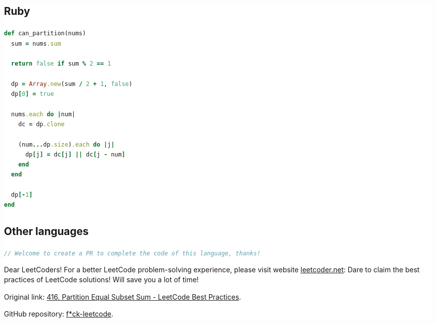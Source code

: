 ## Ruby

```ruby
def can_partition(nums)
  sum = nums.sum

  return false if sum % 2 == 1

  dp = Array.new(sum / 2 + 1, false)
  dp[0] = true

  nums.each do |num|
    dc = dp.clone

    (num...dp.size).each do |j|
      dp[j] = dc[j] || dc[j - num]
    end
  end

  dp[-1]
end
```

## Other languages

```java
// Welcome to create a PR to complete the code of this language, thanks!
```

Dear LeetCoders! For a better LeetCode problem-solving experience, please visit website [leetcoder.net](https://leetcoder.net): Dare to claim the best practices of LeetCode solutions! Will save you a lot of time!

Original link: [416. Partition Equal Subset Sum - LeetCode Best Practices](https://leetcoder.net/en/leetcode/416-partition-equal-subset-sum).

GitHub repository: [f*ck-leetcode](https://github.com/fuck-leetcode/fuck-leetcode).

